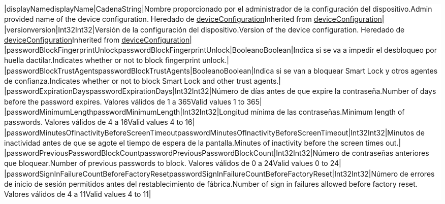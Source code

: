 |<span data-ttu-id="4f3fb-147">displayName</span><span class="sxs-lookup"><span data-stu-id="4f3fb-147">displayName</span></span>|<span data-ttu-id="4f3fb-148">Cadena</span><span class="sxs-lookup"><span data-stu-id="4f3fb-148">String</span></span>|<span data-ttu-id="4f3fb-149">Nombre proporcionado por el administrador de la configuración del dispositivo.</span><span class="sxs-lookup"><span data-stu-id="4f3fb-149">Admin provided name of the device configuration.</span></span> <span data-ttu-id="4f3fb-150">Heredado de [deviceConfiguration](../resources/intune-deviceconfig-deviceconfiguration.md)</span><span class="sxs-lookup"><span data-stu-id="4f3fb-150">Inherited from [deviceConfiguration](../resources/intune-deviceconfig-deviceconfiguration.md)</span></span>|
|<span data-ttu-id="4f3fb-151">version</span><span class="sxs-lookup"><span data-stu-id="4f3fb-151">version</span></span>|<span data-ttu-id="4f3fb-152">Int32</span><span class="sxs-lookup"><span data-stu-id="4f3fb-152">Int32</span></span>|<span data-ttu-id="4f3fb-153">Versión de la configuración del dispositivo.</span><span class="sxs-lookup"><span data-stu-id="4f3fb-153">Version of the device configuration.</span></span> <span data-ttu-id="4f3fb-154">Heredado de [deviceConfiguration](../resources/intune-deviceconfig-deviceconfiguration.md)</span><span class="sxs-lookup"><span data-stu-id="4f3fb-154">Inherited from [deviceConfiguration](../resources/intune-deviceconfig-deviceconfiguration.md)</span></span>|
|<span data-ttu-id="4f3fb-155">passwordBlockFingerprintUnlock</span><span class="sxs-lookup"><span data-stu-id="4f3fb-155">passwordBlockFingerprintUnlock</span></span>|<span data-ttu-id="4f3fb-156">Booleano</span><span class="sxs-lookup"><span data-stu-id="4f3fb-156">Boolean</span></span>|<span data-ttu-id="4f3fb-157">Indica si se va a impedir el desbloqueo por huella dactilar.</span><span class="sxs-lookup"><span data-stu-id="4f3fb-157">Indicates whether or not to block fingerprint unlock.</span></span>|
|<span data-ttu-id="4f3fb-158">passwordBlockTrustAgents</span><span class="sxs-lookup"><span data-stu-id="4f3fb-158">passwordBlockTrustAgents</span></span>|<span data-ttu-id="4f3fb-159">Booleano</span><span class="sxs-lookup"><span data-stu-id="4f3fb-159">Boolean</span></span>|<span data-ttu-id="4f3fb-160">Indica si se van a bloquear Smart Lock y otros agentes de confianza.</span><span class="sxs-lookup"><span data-stu-id="4f3fb-160">Indicates whether or not to block Smart Lock and other trust agents.</span></span>|
|<span data-ttu-id="4f3fb-161">passwordExpirationDays</span><span class="sxs-lookup"><span data-stu-id="4f3fb-161">passwordExpirationDays</span></span>|<span data-ttu-id="4f3fb-162">Int32</span><span class="sxs-lookup"><span data-stu-id="4f3fb-162">Int32</span></span>|<span data-ttu-id="4f3fb-163">Número de días antes de que expire la contraseña.</span><span class="sxs-lookup"><span data-stu-id="4f3fb-163">Number of days before the password expires.</span></span> <span data-ttu-id="4f3fb-164">Valores válidos de 1 a 365</span><span class="sxs-lookup"><span data-stu-id="4f3fb-164">Valid values 1 to 365</span></span>|
|<span data-ttu-id="4f3fb-165">passwordMinimumLength</span><span class="sxs-lookup"><span data-stu-id="4f3fb-165">passwordMinimumLength</span></span>|<span data-ttu-id="4f3fb-166">Int32</span><span class="sxs-lookup"><span data-stu-id="4f3fb-166">Int32</span></span>|<span data-ttu-id="4f3fb-167">Longitud mínima de las contraseñas.</span><span class="sxs-lookup"><span data-stu-id="4f3fb-167">Minimum length of passwords.</span></span> <span data-ttu-id="4f3fb-168">Valores válidos de 4 a 16</span><span class="sxs-lookup"><span data-stu-id="4f3fb-168">Valid values 4 to 16</span></span>|
|<span data-ttu-id="4f3fb-169">passwordMinutesOfInactivityBeforeScreenTimeout</span><span class="sxs-lookup"><span data-stu-id="4f3fb-169">passwordMinutesOfInactivityBeforeScreenTimeout</span></span>|<span data-ttu-id="4f3fb-170">Int32</span><span class="sxs-lookup"><span data-stu-id="4f3fb-170">Int32</span></span>|<span data-ttu-id="4f3fb-171">Minutos de inactividad antes de que se agote el tiempo de espera de la pantalla.</span><span class="sxs-lookup"><span data-stu-id="4f3fb-171">Minutes of inactivity before the screen times out.</span></span>|
|<span data-ttu-id="4f3fb-172">passwordPreviousPasswordBlockCount</span><span class="sxs-lookup"><span data-stu-id="4f3fb-172">passwordPreviousPasswordBlockCount</span></span>|<span data-ttu-id="4f3fb-173">Int32</span><span class="sxs-lookup"><span data-stu-id="4f3fb-173">Int32</span></span>|<span data-ttu-id="4f3fb-174">Número de contraseñas anteriores que bloquear.</span><span class="sxs-lookup"><span data-stu-id="4f3fb-174">Number of previous passwords to block.</span></span> <span data-ttu-id="4f3fb-175">Valores válidos de 0 a 24</span><span class="sxs-lookup"><span data-stu-id="4f3fb-175">Valid values 0 to 24</span></span>|
|<span data-ttu-id="4f3fb-176">passwordSignInFailureCountBeforeFactoryReset</span><span class="sxs-lookup"><span data-stu-id="4f3fb-176">passwordSignInFailureCountBeforeFactoryReset</span></span>|<span data-ttu-id="4f3fb-177">Int32</span><span class="sxs-lookup"><span data-stu-id="4f3fb-177">Int32</span></span>|<span data-ttu-id="4f3fb-178">Número de errores de inicio de sesión permitidos antes del restablecimiento de fábrica.</span><span class="sxs-lookup"><span data-stu-id="4f3fb-178">Number of sign in failures allowed before factory reset.</span></span> <span data-ttu-id="4f3fb-179">Valores válidos de 4 a 11</span><span class="sxs-lookup"><span data-stu-id="4f3fb-179">Valid values 4 to 11</span></span>|